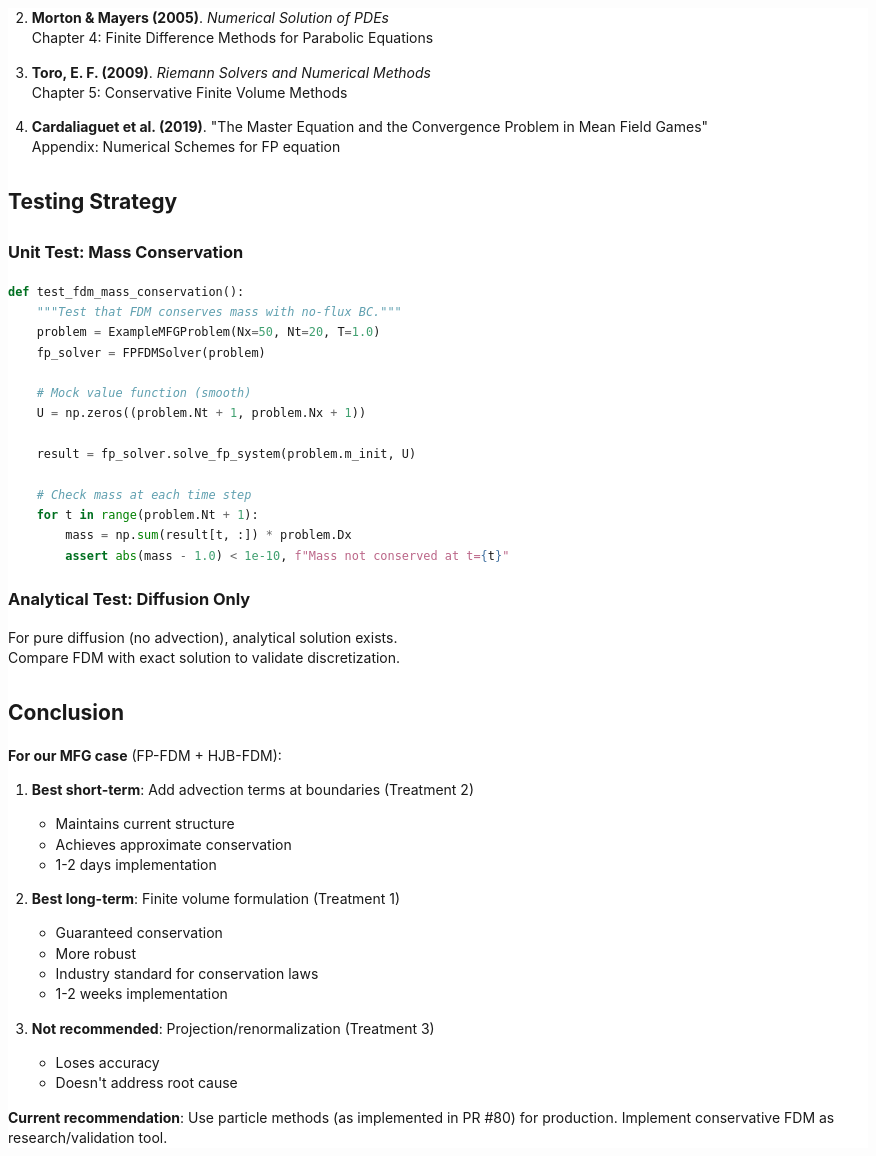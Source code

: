 2. **Morton & Mayers (2005)**. *Numerical Solution of PDEs*  
   Chapter 4: Finite Difference Methods for Parabolic Equations

3. **Toro, E. F. (2009)**. *Riemann Solvers and Numerical Methods*  
   Chapter 5: Conservative Finite Volume Methods

4. **Cardaliaguet et al. (2019)**. "The Master Equation and the Convergence Problem in Mean Field Games"  
   Appendix: Numerical Schemes for FP equation

## Testing Strategy

### Unit Test: Mass Conservation

```python
def test_fdm_mass_conservation():
    """Test that FDM conserves mass with no-flux BC."""
    problem = ExampleMFGProblem(Nx=50, Nt=20, T=1.0)
    fp_solver = FPFDMSolver(problem)
    
    # Mock value function (smooth)
    U = np.zeros((problem.Nt + 1, problem.Nx + 1))
    
    result = fp_solver.solve_fp_system(problem.m_init, U)
    
    # Check mass at each time step
    for t in range(problem.Nt + 1):
        mass = np.sum(result[t, :]) * problem.Dx
        assert abs(mass - 1.0) < 1e-10, f"Mass not conserved at t={t}"
```

### Analytical Test: Diffusion Only

For pure diffusion (no advection), analytical solution exists.  
Compare FDM with exact solution to validate discretization.

## Conclusion

**For our MFG case** (FP-FDM + HJB-FDM):

1. **Best short-term**: Add advection terms at boundaries (Treatment 2)
   - Maintains current structure
   - Achieves approximate conservation
   - 1-2 days implementation

2. **Best long-term**: Finite volume formulation (Treatment 1)
   - Guaranteed conservation
   - More robust
   - Industry standard for conservation laws
   - 1-2 weeks implementation

3. **Not recommended**: Projection/renormalization (Treatment 3)
   - Loses accuracy
   - Doesn't address root cause

**Current recommendation**: Use particle methods (as implemented in PR #80) for production. Implement conservative FDM as research/validation tool.
